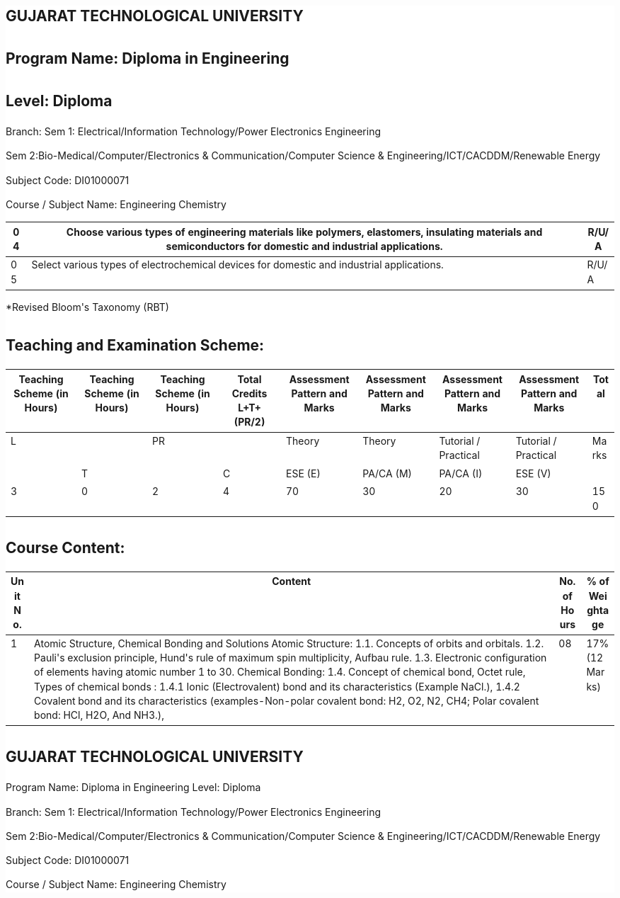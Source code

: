 

## GUJARAT TECHNOLOGICAL UNIVERSITY

## Program Name: Diploma in Engineering

## Level: Diploma

Branch: Sem 1: Electrical/Information Technology/Power Electronics Engineering

Sem 2:Bio-Medical/Computer/Electronics &amp; Communication/Computer Science &amp; Engineering/ICT/CACDDM/Renewable Energy

Subject Code: DI01000071

Course / Subject Name:  Engineering Chemistry

|   04 | Choose   various  types  of  engineering  materials  like  polymers,  elastomers,  insulating  materials  and  semiconductors  for  domestic  and  industrial  applications.   | R/U/A   |
|------|--------------------------------------------------------------------------------------------------------------------------------------------------------------------------------|---------|
|   05 | Select   various  types  of  electrochemical  devices  for  domestic  and  industrial  applications.                                                                           | R/U/A   |

*Revised Bloom's Taxonomy (RBT)

## Teaching and Examination Scheme:

| Teaching Scheme  (in Hours)   | Teaching Scheme  (in Hours)   | Teaching Scheme  (in Hours)   | Total  Credits  L+T+  (PR/2)   | Assessment Pattern and Marks   | Assessment Pattern and Marks   | Assessment Pattern and Marks   | Assessment Pattern and Marks   | Total   |
|-------------------------------|-------------------------------|-------------------------------|--------------------------------|--------------------------------|--------------------------------|--------------------------------|--------------------------------|---------|
| L                             |                               | PR                            |                                | Theory                         | Theory                         | Tutorial / Practical           | Tutorial / Practical           | Marks   |
|                               | T                             |                               | C                              | ESE  (E)                       | PA/CA  (M)                     | PA/CA (I)                      | ESE (V)                        |         |
| 3                             | 0                             | 2                             | 4                              | 70                             | 30                             | 20                             | 30                             | 150     |

## Course Content:

|   Unit  No. | Content                                                                                                                                                                                                                                                                                                                                                                                                                                                                                                                                                                                                                 |   No. of  Hours | % of  Weightage   |
|-------------|-------------------------------------------------------------------------------------------------------------------------------------------------------------------------------------------------------------------------------------------------------------------------------------------------------------------------------------------------------------------------------------------------------------------------------------------------------------------------------------------------------------------------------------------------------------------------------------------------------------------------|-----------------|-------------------|
|           1 | Atomic Structure, Chemical Bonding and Solutions  Atomic Structure: 1.1. Concepts of orbits and orbitals.   1.2. Pauli's  exclusion  principle,  Hund's  rule  of  maximum  spin  multiplicity, Aufbau rule.  1.3. Electronic configuration of elements having atomic number 1  to 30.  Chemical Bonding: 1.4. Concept of chemical bond, Octet rule,   Types of chemical bonds :    1.4.1  Ionic (Electrovalent) bond and its characteristics   (Example NaCl.),   1.4.2  Covalent bond and its characteristics   (examples-Non-polar covalent bond: H2, O2, N2, CH4;   Polar  covalent  bond:  HCl,  H2O,  And  NH3.), |              08 | 17%  (12  Marks)  |



## GUJARAT TECHNOLOGICAL UNIVERSITY

Program Name: Diploma in Engineering Level: Diploma

Branch: Sem 1: Electrical/Information Technology/Power Electronics Engineering

Sem 2:Bio-Medical/Computer/Electronics &amp; Communication/Computer Science &amp; Engineering/ICT/CACDDM/Renewable Energy

Subject Code: DI01000071

Course / Subject Name:  Engineering Chemistry

